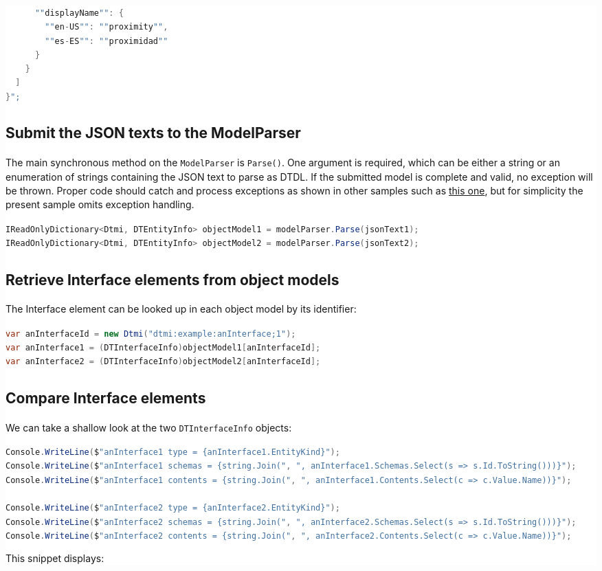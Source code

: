 ```C# Snippet:DtdlParserSample09_ObtainSecondDtdlText
      ""displayName"": {
        ""en-US"": ""proximity"",
        ""es-ES"": ""proximidad""
      }
    }
  ]
}";
```

## Submit the JSON texts to the ModelParser

The main synchronous method on the `ModelParser` is `Parse()`.
One argument is required, which can be either a string or an enumeration of strings containing the JSON text to parse as DTDL.
If the submitted model is complete and valid, no exception will be thrown.
Proper code should catch and process exceptions as shown in other samples such as [this one](Sample02_FixInvalidDtdlModel.md), but for simplicity the present sample omits exception handling.

```C# Snippet:DtdlParserSample09_CallParse
IReadOnlyDictionary<Dtmi, DTEntityInfo> objectModel1 = modelParser.Parse(jsonText1);
IReadOnlyDictionary<Dtmi, DTEntityInfo> objectModel2 = modelParser.Parse(jsonText2);
```

## Retrieve Interface elements from object models

The Interface element can be looked up in each object model by its identifier:

```C# Snippet:DtdlParserSample09_GetInterfacesById
var anInterfaceId = new Dtmi("dtmi:example:anInterface;1");
var anInterface1 = (DTInterfaceInfo)objectModel1[anInterfaceId];
var anInterface2 = (DTInterfaceInfo)objectModel2[anInterfaceId];
```

## Compare Interface elements

We can take a shallow look at the two `DTInterfaceInfo` objects:

```C# Snippet:DtdlParserSample09_DisplayInterfaceProperties
Console.WriteLine($"anInterface1 type = {anInterface1.EntityKind}");
Console.WriteLine($"anInterface1 schemas = {string.Join(", ", anInterface1.Schemas.Select(s => s.Id.ToString()))}");
Console.WriteLine($"anInterface1 contents = {string.Join(", ", anInterface1.Contents.Select(c => c.Value.Name))}");

Console.WriteLine($"anInterface2 type = {anInterface2.EntityKind}");
Console.WriteLine($"anInterface2 schemas = {string.Join(", ", anInterface2.Schemas.Select(s => s.Id.ToString()))}");
Console.WriteLine($"anInterface2 contents = {string.Join(", ", anInterface2.Contents.Select(c => c.Value.Name))}");
```

This snippet displays:
